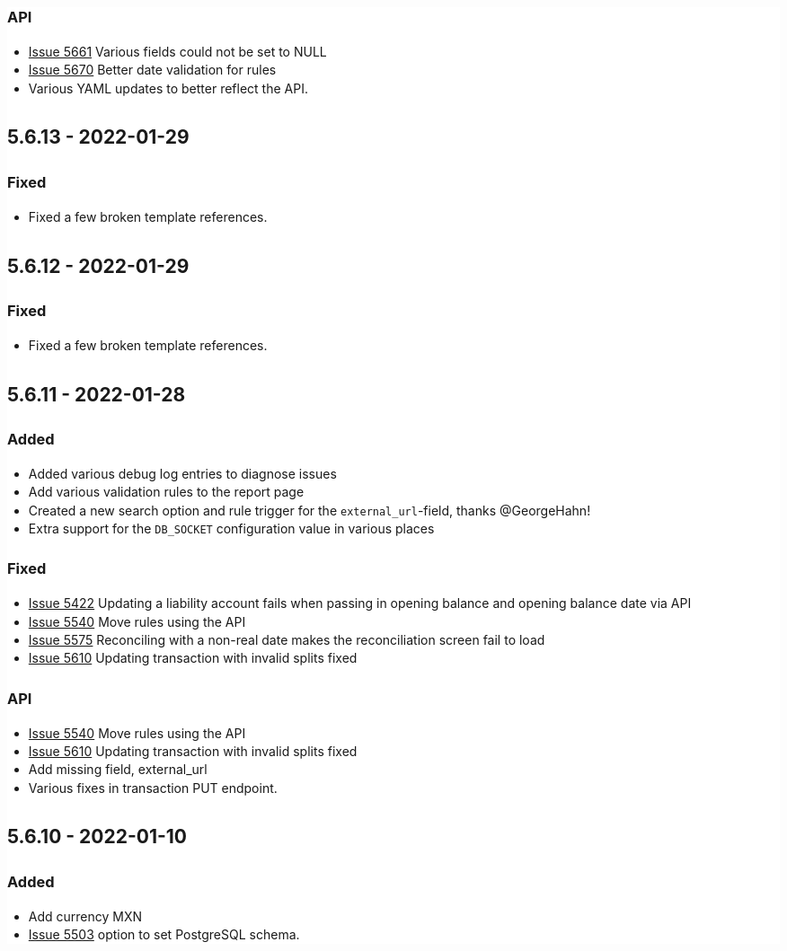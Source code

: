 ### API
- [Issue 5661](https://github.com/firefly-iii/firefly-iii/issues/5661) Various fields could not be set to NULL
- [Issue 5670](https://github.com/firefly-iii/firefly-iii/issues/5670) Better date validation for rules
- Various YAML updates to better reflect the API.

## 5.6.13 - 2022-01-29

### Fixed
- Fixed a few broken template references.

## 5.6.12 - 2022-01-29

### Fixed
- Fixed a few broken template references.

## 5.6.11 - 2022-01-28

### Added
- Added various debug log entries to diagnose issues
- Add various validation rules to the report page
- Created a new search option and rule trigger for the `external_url`-field, thanks @GeorgeHahn!
- Extra support for the `DB_SOCKET` configuration value in various places

### Fixed
- [Issue 5422](https://github.com/firefly-iii/firefly-iii/issues/5422) Updating a liability account fails when passing in opening balance and opening balance date via API
- [Issue 5540](https://github.com/firefly-iii/firefly-iii/issues/5540) Move rules using the API
- [Issue 5575](https://github.com/firefly-iii/firefly-iii/issues/5575) Reconciling with a non-real date makes the reconciliation screen fail to load
- [Issue 5610](https://github.com/firefly-iii/firefly-iii/issues/5610) Updating transaction with invalid splits fixed

### API
- [Issue 5540](https://github.com/firefly-iii/firefly-iii/issues/5540) Move rules using the API
- [Issue 5610](https://github.com/firefly-iii/firefly-iii/issues/5610) Updating transaction with invalid splits fixed
- Add missing field, external_url
- Various fixes in transaction PUT endpoint.

## 5.6.10 - 2022-01-10

### Added
- Add currency MXN
- [Issue 5503](https://github.com/firefly-iii/firefly-iii/issues/5503) option to set PostgreSQL schema.
